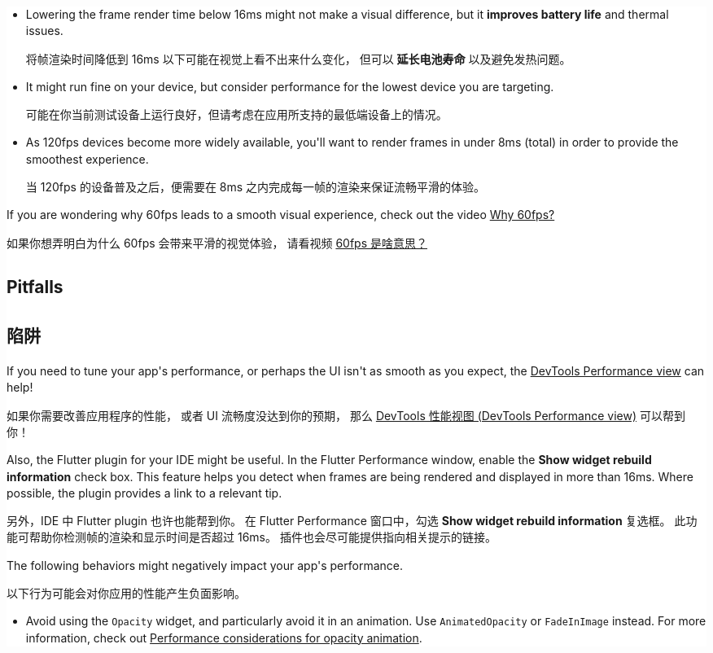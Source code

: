 * Lowering the frame render time below 16ms might not make a visual
  difference, but it **improves battery life** and thermal issues.

  将帧渲染时间降低到 16ms 以下可能在视觉上看不出来什么变化，
  但可以 **延长电池寿命** 以及避免发热问题。

* It might run fine on your device, but consider performance for the
  lowest device you are targeting.

  可能在你当前测试设备上运行良好，但请考虑在应用所支持的最低端设备上的情况。

* As 120fps devices become more widely available,
  you'll want to render frames in under 8ms (total)
  in order to provide the smoothest experience.

  当 120fps 的设备普及之后，便需要在 8ms 之内完成每一帧的渲染来保证流畅平滑的体验。

If you are wondering why 60fps leads to a smooth visual experience,
check out the video [Why 60fps?][]

如果你想弄明白为什么 60fps 会带来平滑的视觉体验，
请看视频 [60fps 是啥意思？][Why 60fps?]

[profile mode]: /testing/build-modes#profile
[Why 60fps?]: {{site.bili.video}}/BV1b441157sA/

## Pitfalls

## 陷阱

If you need to tune your app's performance,
or perhaps the UI isn't as smooth as you expect,
the [DevTools Performance view][] can help!

如果你需要改善应用程序的性能，
或者 UI 流畅度没达到你的预期，
那么 [DevTools 性能视图 (DevTools Performance view)][DevTools Performance view] 可以帮到你！

Also, the Flutter plugin for your IDE might
be useful. In the Flutter Performance window,
enable the **Show widget rebuild information** check box.
This feature helps you detect when frames are
being rendered and displayed in more than 16ms.
Where possible,
the plugin provides a link to a relevant tip.

另外，IDE 中 Flutter plugin 也许也能帮到你。
在 Flutter Performance 窗口中，勾选 **Show widget rebuild information** 复选框。 
此功能可帮助你检测帧的渲染和显示时间是否超过 16ms。
插件也会尽可能提供指向相关提示的链接。

The following behaviors might negatively impact
your app's performance.

以下行为可能会对你应用的性能产生负面影响。

* Avoid using the `Opacity` widget,
  and particularly avoid it in an animation.
  Use `AnimatedOpacity` or `FadeInImage` instead.
  For more information, check out
  [Performance considerations for opacity animation][].


[Flutter Gallery]: {{site.gallery-archive}}
[web-perf-1]: {{site.flutter-medium}}/optimizing-performance-in-flutter-web-apps-with-tree-shaking-and-deferred-loading-535fbe3cd674
[web-perf-2]: {{site.flutter-medium}}/improving-perceived-performance-with-image-placeholders-precaching-and-disabled-navigation-6b3601087a2b
[web-perf-3]: {{site.flutter-medium}}/building-performant-flutter-widgets-3b2558aa08fa
[`flutter_lints`]: {{site.pub-pkg}}/flutter_lints
[`flutter_lints` migration guide]: /release/breaking-changes/flutter-lints-package#migration-guide
[Performance considerations]: {{site.api}}/flutter/widgets/StatefulWidget-class.html#performance-considerations
[source code for `SlideTransition`]: {{site.repo.flutter}}/blob/main/packages/flutter/lib/src/widgets/transitions.dart#L168
[`StatefulWidget`]: {{site.api}}/flutter/widgets/StatefulWidget-class.html
[`StatelessWidget`]: {{site.api}}/flutter/widgets/StatelessWidget-class.html
[`TransitionBuilder`]: {{site.api}}/flutter/widgets/TransitionBuilder.html
[Widgets vs helper methods]: {{site.yt.watch}}?v=IOyq-eTRhvo
[DevTools timeline]: /tools/devtools/performance#timeline-events-tab
[`Chip`]: {{site.api}}/flutter/material/Chip-class.html
[`ColorFilter`]: {{site.api}}/flutter/dart-ui/ColorFilter-class.html
[`FadeInImage`]: {{site.api}}/flutter/widgets/FadeInImage-class.html
[`Opacity`]: {{site.api}}/flutter/widgets/Opacity-class.html
[`ShaderMask`]: {{site.api}}/flutter/widgets/ShaderMask-class.html
[`Text`]: {{site.api}}/flutter/widgets/Text-class.html
[Transparent image]: {{site.api}}/flutter/widgets/Opacity-class.html#transparent-image
[Cookbook]: /cookbook
[Creating a `ListView` that loads one page at a time]: {{site.medium}}/saugo360/flutter-creating-a-listview-that-loads-one-page-at-a-time-c5c91b6fabd3
[`Listview.builder`]: {{site.api}}/flutter/widgets/ListView/ListView.builder.html
[Working with long lists]: /cookbook/lists/long-lists
[Flutter architectural overview]: /resources/architectural-overview
[how layout and constraints work]: /ui/layout/constraints
[layout and rendering]: /resources/architectural-overview#layout-and-rendering
[stack trace]: /tools/devtools/cpu-profiler#flame-chart
[Track layouts option]: /tools/devtools/performance#track-layouts
[Child elements' lifecycle]: {{site.api}}/flutter/widgets/ListView-class.html#child-elements-lifecycle
[`CustomPainter`]: {{site.api}}/flutter/rendering/CustomPainter-class.html
[DevTools Performance view]: /tools/devtools/performance
[Performance optimizations]: {{site.api}}/flutter/widgets/AnimatedBuilder-class.html#performance-optimizations
[Performance considerations for opacity animation]: {{site.api}}/flutter/widgets/Opacity-class.html#performance-considerations-for-opacity-animation
[`RenderObject`]: {{site.api}}/flutter/rendering/RenderObject-class.html
[best-practices-medium]: https://medium.com/flutter/best-practices-for-optimizing-flutter-web-loading-speed-7cc0df14ce5c